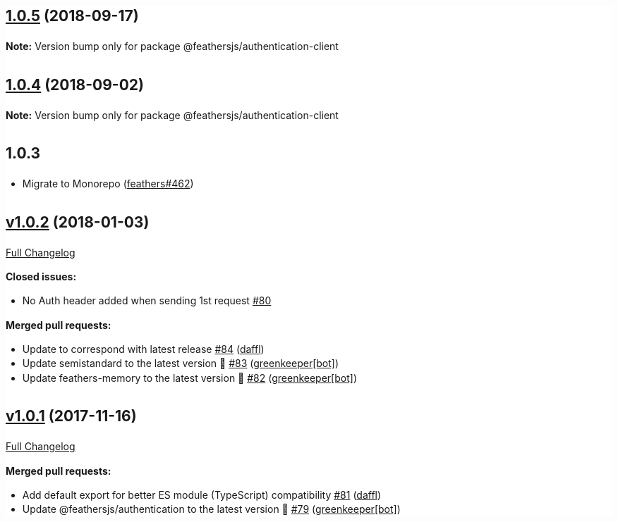 



<a name="1.0.5"></a>
## [1.0.5](https://github.com/feathersjs/feathers/compare/@feathersjs/authentication-client@1.0.4...@feathersjs/authentication-client@1.0.5) (2018-09-17)

**Note:** Version bump only for package @feathersjs/authentication-client





<a name="1.0.4"></a>
## [1.0.4](https://github.com/feathersjs/feathers/compare/@feathersjs/authentication-client@1.0.3...@feathersjs/authentication-client@1.0.4) (2018-09-02)

**Note:** Version bump only for package @feathersjs/authentication-client

<a name="1.0.3"></a>
## 1.0.3

- Migrate to Monorepo ([feathers#462](https://github.com/feathersjs/feathers/issues/462))

## [v1.0.2](https://github.com/feathersjs/authentication-client/tree/v1.0.2) (2018-01-03)
[Full Changelog](https://github.com/feathersjs/authentication-client/compare/v1.0.1...v1.0.2)

**Closed issues:**

- No Auth header added when sending 1st request [\#80](https://github.com/feathersjs/authentication-client/issues/80)

**Merged pull requests:**

- Update to correspond with latest release [\#84](https://github.com/feathersjs/authentication-client/pull/84) ([daffl](https://github.com/daffl))
- Update semistandard to the latest version 🚀 [\#83](https://github.com/feathersjs/authentication-client/pull/83) ([greenkeeper[bot]](https://github.com/apps/greenkeeper))
- Update feathers-memory to the latest version 🚀 [\#82](https://github.com/feathersjs/authentication-client/pull/82) ([greenkeeper[bot]](https://github.com/apps/greenkeeper))

## [v1.0.1](https://github.com/feathersjs/authentication-client/tree/v1.0.1) (2017-11-16)
[Full Changelog](https://github.com/feathersjs/authentication-client/compare/v1.0.0...v1.0.1)

**Merged pull requests:**

- Add default export for better ES module \(TypeScript\) compatibility [\#81](https://github.com/feathersjs/authentication-client/pull/81) ([daffl](https://github.com/daffl))
- Update @feathersjs/authentication to the latest version 🚀 [\#79](https://github.com/feathersjs/authentication-client/pull/79) ([greenkeeper[bot]](https://github.com/apps/greenkeeper))
